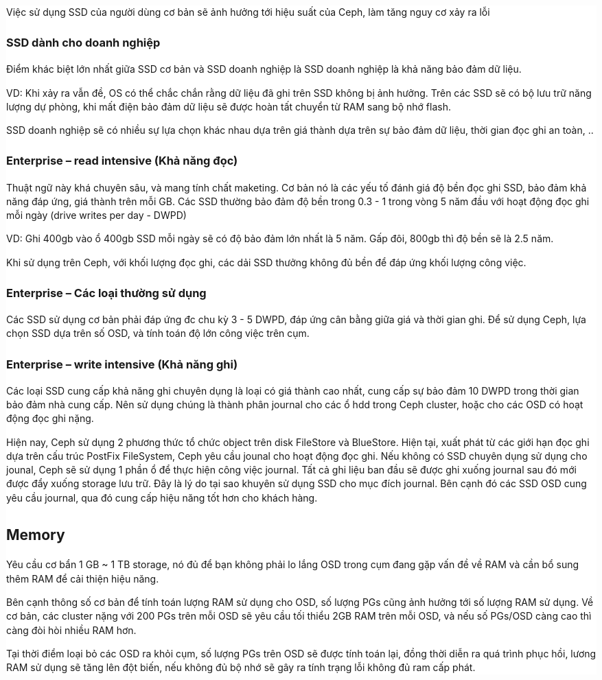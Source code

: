 Việc sử dụng SSD của người dùng cơ bản sẽ ảnh hưởng tới hiệu suất của Ceph, làm tăng nguy cơ xảy ra lỗi

### SSD dành cho doanh nghiệp
Điểm khác biệt lớn nhất giữa SSD cơ bản và SSD doanh nghiệp là SSD doanh nghiệp là khả năng bảo đảm dữ liệu.

VD: Khi xảy ra vẫn đề, OS có thể chắc chắn rằng dữ liệu đã ghi trên SSD không bị ảnh hưởng. Trên các SSD sẽ có bộ lưu trữ năng lượng dự phòng, khi mất điện bảo đảm dữ liệu sẽ được hoàn tất chuyển từ RAM sang bộ nhớ flash.

SSD doanh nghiệp sẽ có nhiều sự lựa chọn khác nhau dựa trên giá thành dựa trên sự bảo đảm dữ liệu, thời gian đọc ghi an toàn, ..

### Enterprise – read intensive (Khả năng đọc)
Thuật ngữ này khá chuyên sâu, và mang tính chất maketing. Cơ bản nó là các yếu tố đánh giá độ bền đọc ghi SSD, bảo đảm khả năng đáp ứng, giá thành trên mỗi GB. Các SSD thường bảo đảm độ bền trong 0.3 - 1 trong vòng 5 năm đầu với hoạt động đọc ghi mỗi ngày (drive writes per day - DWPD)

VD: Ghi 400gb vào ổ 400gb SSD mỗi ngày sẽ có độ bảo đảm lớn nhất là 5 năm. Gấp đôi, 800gb thì độ bền sẽ là 2.5 năm.

Khi sử dụng trên Ceph, với khối lượng đọc ghi, các dải SSD thưởng không đủ bền để đáp ứng khối lượng công việc.

### Enterprise – Các loại thường sử dụng
Các SSD sử dụng cơ bản phải đáp ứng đc chu kỳ 3 - 5 DWPD, đáp ứng cân bằng giữa giá và thời gian ghi. Để sử dụng Ceph, lựa chọn SSD dựa trên số OSD, và tính toán độ lớn công việc trên cụm.

### Enterprise – write intensive (Khả năng ghi)
Các loại SSD cung cấp khả năng ghi chuyên dụng là loại có giá thành cao nhất, cung cấp sự bảo đảm 10 DWPD trong thời gian bảo đảm nhà cung cấp. Nên sử dụng chúng là thành phân journal cho các ổ hdd trong Ceph cluster, hoặc cho các OSD có hoạt động đọc ghi nặng.

Hiện nay, Ceph sử dụng 2 phương thức tổ chức object trên disk FileStore và BlueStore. Hiện tại, xuất phát từ các giới hạn đọc ghi dựa trên cấu trúc PostFix FileSystem, Ceph yêu cầu jounal cho hoạt động đọc ghi. Nếu không có SSD chuyên dụng sử dụng cho jounal, Ceph sẽ sử dụng 1 phần ổ để thực hiện công việc journal. Tất cả ghi liệu ban đầu sẽ được ghi xuống journal sau đó mới được đẩy xuống storage lưu trữ. Đây là lý do tại sao khuyên sử dụng SSD cho mục đích journal. Bên cạnh đó các SSD OSD cung yêu cầu journal, qua đó cung cấp hiệu năng tốt hơn cho khách hàng.

## Memory
Yêu cầu cơ bẩn 1 GB ~ 1 TB storage, nó đủ để bạn không phải lo lắng OSD trong cụm đang gặp vấn đề về RAM và cần bổ sung thêm RAM để cải thiện hiệu năng.

Bên cạnh thông số cơ bản để tính toán lượng RAM sử dụng cho OSD, số lượng PGs cũng ảnh hưởng tới số lượng RAM sử dụng. Về cơ bản, các cluster nặng với 200 PGs trên mỗi OSD sẽ yêu cầu tối thiểu 2GB RAM trên mỗi OSD, và nếu số PGs/OSD càng cao thì càng đòi hòi nhiều RAM hơn.

Tại thời điểm loại bỏ các OSD ra khỏi cụm, số lượng PGs trên OSD sẽ được tính toán lại, đồng thời diễn ra quá trình phục hồi, lương RAM sử dụng sẽ tăng lên đột biến, nếu không đủ bộ nhớ sẽ gây ra tính trạng lỗi không đủ ram cấp phát.
